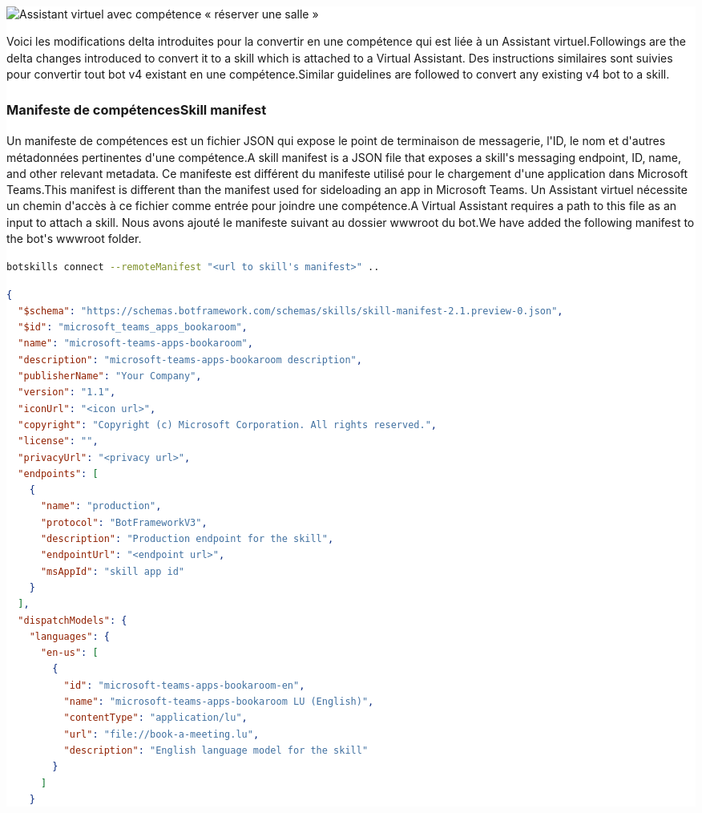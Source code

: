 ![Assistant virtuel avec compétence « réserver une salle »](../assets/images/bots/virtual-assistant/book-a-room-skill.png)

<span data-ttu-id="1de33-197">Voici les modifications delta introduites pour la convertir en une compétence qui est liée à un Assistant virtuel.</span><span class="sxs-lookup"><span data-stu-id="1de33-197">Followings are the delta changes introduced to convert it to a skill which is attached to a Virtual Assistant.</span></span> <span data-ttu-id="1de33-198">Des instructions similaires sont suivies pour convertir tout bot v4 existant en une compétence.</span><span class="sxs-lookup"><span data-stu-id="1de33-198">Similar guidelines are followed to convert any existing v4 bot to a skill.</span></span>

### <a name="skill-manifest"></a><span data-ttu-id="1de33-199">Manifeste de compétences</span><span class="sxs-lookup"><span data-stu-id="1de33-199">Skill manifest</span></span>

<span data-ttu-id="1de33-200">Un manifeste de compétences est un fichier JSON qui expose le point de terminaison de messagerie, l'ID, le nom et d'autres métadonnées pertinentes d'une compétence.</span><span class="sxs-lookup"><span data-stu-id="1de33-200">A skill manifest is a JSON file that exposes a skill's messaging endpoint, ID, name, and other relevant metadata.</span></span> <span data-ttu-id="1de33-201">Ce manifeste est différent du manifeste utilisé pour le chargement d'une application dans Microsoft Teams.</span><span class="sxs-lookup"><span data-stu-id="1de33-201">This manifest is different than the manifest used for sideloading an app in Microsoft Teams.</span></span> <span data-ttu-id="1de33-202">Un Assistant virtuel nécessite un chemin d'accès à ce fichier comme entrée pour joindre une compétence.</span><span class="sxs-lookup"><span data-stu-id="1de33-202">A Virtual Assistant requires a path to this file as an input to attach a skill.</span></span> <span data-ttu-id="1de33-203">Nous avons ajouté le manifeste suivant au dossier wwwroot du bot.</span><span class="sxs-lookup"><span data-stu-id="1de33-203">We have added the following manifest to the bot's wwwroot folder.</span></span>

```bash
botskills connect --remoteManifest "<url to skill's manifest>" ..
```

```json
{
  "$schema": "https://schemas.botframework.com/schemas/skills/skill-manifest-2.1.preview-0.json",
  "$id": "microsoft_teams_apps_bookaroom",
  "name": "microsoft-teams-apps-bookaroom",
  "description": "microsoft-teams-apps-bookaroom description",
  "publisherName": "Your Company",
  "version": "1.1",
  "iconUrl": "<icon url>",
  "copyright": "Copyright (c) Microsoft Corporation. All rights reserved.",
  "license": "",
  "privacyUrl": "<privacy url>",
  "endpoints": [
    {
      "name": "production",
      "protocol": "BotFrameworkV3",
      "description": "Production endpoint for the skill",
      "endpointUrl": "<endpoint url>",
      "msAppId": "skill app id"
    }
  ],
  "dispatchModels": {
    "languages": {
      "en-us": [
        {
          "id": "microsoft-teams-apps-bookaroom-en",
          "name": "microsoft-teams-apps-bookaroom LU (English)",
          "contentType": "application/lu",
          "url": "file://book-a-meeting.lu",
          "description": "English language model for the skill"
        }
      ]
    }
```
